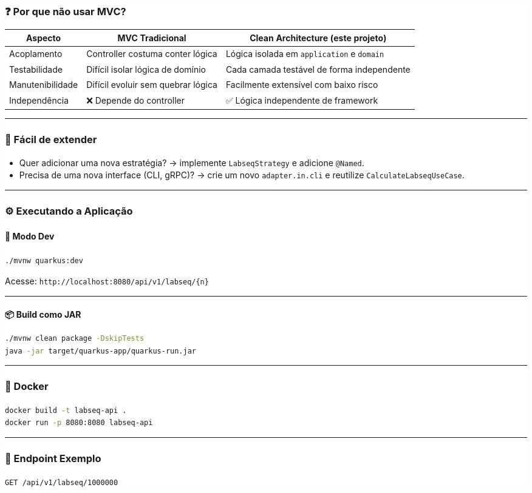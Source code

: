 
### ❓ Por que não usar MVC?

| Aspecto          | MVC Tradicional                                 | Clean Architecture (este projeto)                |
|------------------|--------------------------------------------------|--------------------------------------------------|
| Acoplamento      | Controller costuma conter lógica                 | Lógica isolada em `application` e `domain`       |
| Testabilidade    | Difícil isolar lógica de domínio                 | Cada camada testável de forma independente       |
| Manutenibilidade | Difícil evoluir sem quebrar lógica               | Facilmente extensível com baixo risco            |
| Independência    | ❌ Depende do controller                          | ✅ Lógica independente de framework               |

---

### 🔧 Fácil de extender

- Quer adicionar uma nova estratégia? → implemente `LabseqStrategy` e adicione `@Named`.
- Precisa de uma nova interface (CLI, gRPC)? → crie um novo `adapter.in.cli` e reutilize `CalculateLabseqUseCase`.

---

### ⚙️ Executando a Aplicação

#### 🔧 Modo Dev

```bash
./mvnw quarkus:dev
```

Acesse: `http://localhost:8080/api/v1/labseq/{n}`

---

#### 📦 Build como JAR

```bash
./mvnw clean package -DskipTests
java -jar target/quarkus-app/quarkus-run.jar
```

---

### 🐳 Docker

```bash
docker build -t labseq-api .
docker run -p 8080:8080 labseq-api
```

---

### 📌 Endpoint Exemplo

```http
GET /api/v1/labseq/1000000
```
